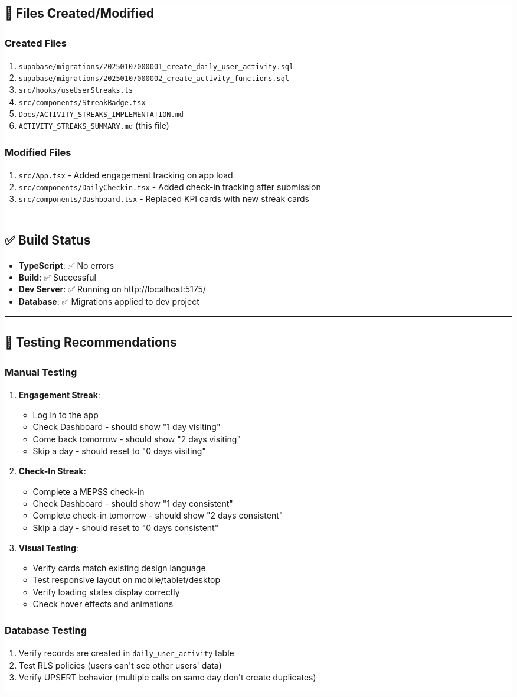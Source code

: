 
## 📁 Files Created/Modified

### Created Files
1. `supabase/migrations/20250107000001_create_daily_user_activity.sql`
2. `supabase/migrations/20250107000002_create_activity_functions.sql`
3. `src/hooks/useUserStreaks.ts`
4. `src/components/StreakBadge.tsx`
5. `Docs/ACTIVITY_STREAKS_IMPLEMENTATION.md`
6. `ACTIVITY_STREAKS_SUMMARY.md` (this file)

### Modified Files
1. `src/App.tsx` - Added engagement tracking on app load
2. `src/components/DailyCheckin.tsx` - Added check-in tracking after submission
3. `src/components/Dashboard.tsx` - Replaced KPI cards with new streak cards

---

## ✅ Build Status

- **TypeScript**: ✅ No errors
- **Build**: ✅ Successful
- **Dev Server**: ✅ Running on http://localhost:5175/
- **Database**: ✅ Migrations applied to dev project

---

## 🧪 Testing Recommendations

### Manual Testing
1. **Engagement Streak**:
   - Log in to the app
   - Check Dashboard - should show "1 day visiting"
   - Come back tomorrow - should show "2 days visiting"
   - Skip a day - should reset to "0 days visiting"

2. **Check-In Streak**:
   - Complete a MEPSS check-in
   - Check Dashboard - should show "1 day consistent"
   - Complete check-in tomorrow - should show "2 days consistent"
   - Skip a day - should reset to "0 days consistent"

3. **Visual Testing**:
   - Verify cards match existing design language
   - Test responsive layout on mobile/tablet/desktop
   - Verify loading states display correctly
   - Check hover effects and animations

### Database Testing
1. Verify records are created in `daily_user_activity` table
2. Test RLS policies (users can't see other users' data)
3. Verify UPSERT behavior (multiple calls on same day don't create duplicates)

---